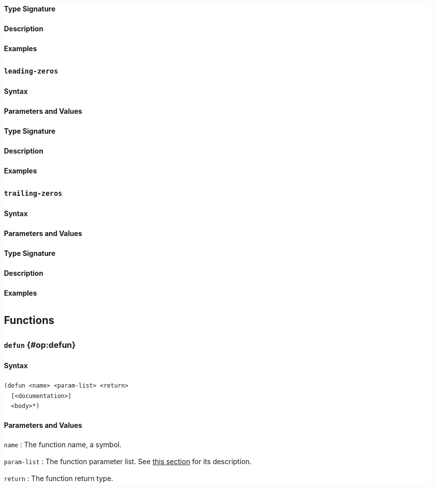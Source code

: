 #### Type Signature

#### Description

#### Examples

### `leading-zeros`

#### Syntax

#### Parameters and Values

#### Type Signature

#### Description

#### Examples

### `trailing-zeros`

#### Syntax

#### Parameters and Values

#### Type Signature

#### Description

#### Examples

## Functions

### `defun` {#op:defun}

#### Syntax

```
(defun <name> <param-list> <return>
  [<documentation>]
  <body>*)
```

#### Parameters and Values

`name`
: The function name, a symbol.

`param-list`
: The function parameter list. See [this section](#fn:concrete-param-list) for
  its description.

`return`
: The function return type.
